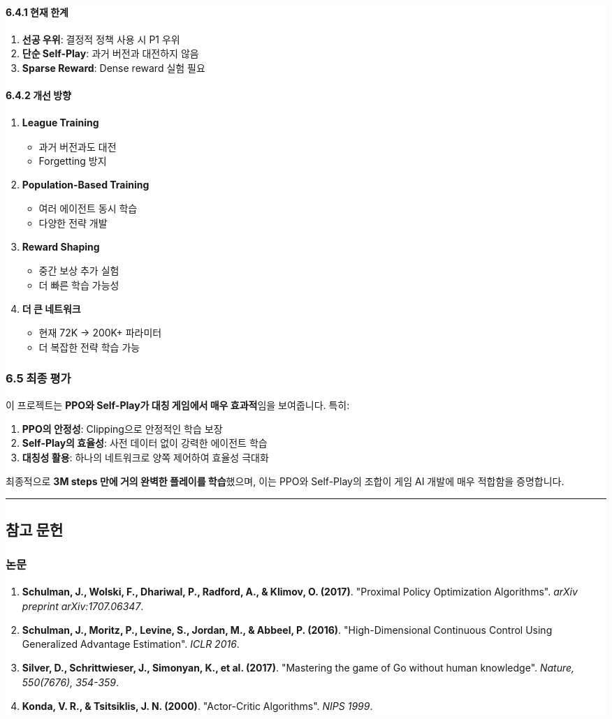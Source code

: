 #### 6.4.1 현재 한계

1. **선공 우위**: 결정적 정책 사용 시 P1 우위
2. **단순 Self-Play**: 과거 버전과 대전하지 않음
3. **Sparse Reward**: Dense reward 실험 필요

#### 6.4.2 개선 방향

1. **League Training**
   - 과거 버전과도 대전
   - Forgetting 방지

2. **Population-Based Training**
   - 여러 에이전트 동시 학습
   - 다양한 전략 개발

3. **Reward Shaping**
   - 중간 보상 추가 실험
   - 더 빠른 학습 가능성

4. **더 큰 네트워크**
   - 현재 72K → 200K+ 파라미터
   - 더 복잡한 전략 학습 가능

### 6.5 최종 평가

이 프로젝트는 **PPO와 Self-Play가 대칭 게임에서 매우 효과적**임을 보여줍니다. 특히:

1. **PPO의 안정성**: Clipping으로 안정적인 학습 보장
2. **Self-Play의 효율성**: 사전 데이터 없이 강력한 에이전트 학습
3. **대칭성 활용**: 하나의 네트워크로 양쪽 제어하여 효율성 극대화

최종적으로 **3M steps 만에 거의 완벽한 플레이를 학습**했으며, 이는 PPO와 Self-Play의 조합이 게임 AI 개발에 매우 적합함을 증명합니다.

---

## 참고 문헌

### 논문

1. **Schulman, J., Wolski, F., Dhariwal, P., Radford, A., & Klimov, O. (2017)**. 
   "Proximal Policy Optimization Algorithms". 
   *arXiv preprint arXiv:1707.06347*.

2. **Schulman, J., Moritz, P., Levine, S., Jordan, M., & Abbeel, P. (2016)**. 
   "High-Dimensional Continuous Control Using Generalized Advantage Estimation". 
   *ICLR 2016*.

3. **Silver, D., Schrittwieser, J., Simonyan, K., et al. (2017)**. 
   "Mastering the game of Go without human knowledge". 
   *Nature, 550(7676), 354-359*.

4. **Konda, V. R., & Tsitsiklis, J. N. (2000)**. 
   "Actor-Critic Algorithms". 
   *NIPS 1999*.

